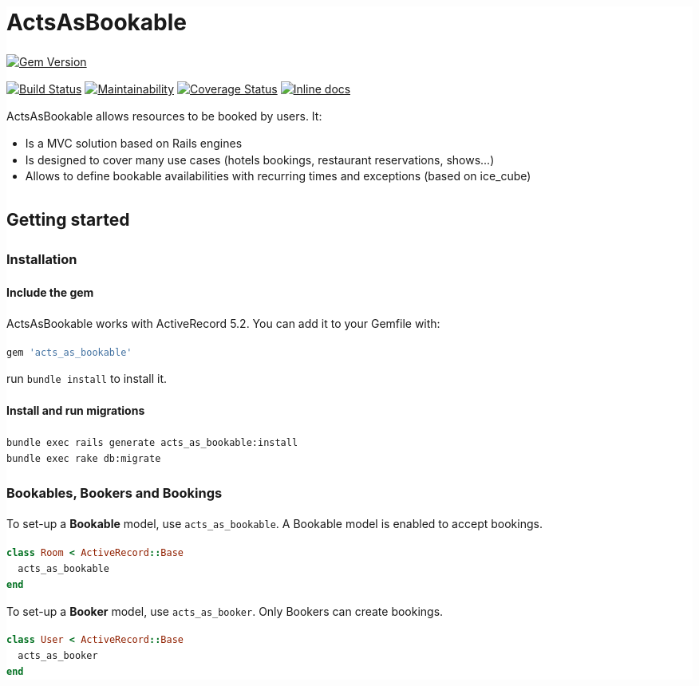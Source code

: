 # ActsAsBookable

[![Gem Version](https://badge.fury.io/rb/acts_as_bookable.svg)](http://badge.fury.io/rb/acts_as_bookable)

[![Build Status](https://travis-ci.com/aromaron/acts_as_bookable.svg?branch=master)](https://travis-ci.com/aromaron/acts_as_bookable)
[![Maintainability](https://api.codeclimate.com/v1/badges/9cbb817caefcf0d4ca96/maintainability)](https://codeclimate.com/github/aromaron/acts_as_bookable/maintainability)
[![Coverage Status](https://coveralls.io/repos/github/aromaron/acts_as_bookable/badge.svg?branch=master)](https://coveralls.io/github/aromaron/acts_as_bookable?branch=master)
[![Inline docs](http://inch-ci.org/github/aromaron/acts_as_bookable.svg?branch=master)](http://inch-ci.org/github/aromaron/acts_as_bookable)

ActsAsBookable allows resources to be booked by users. It:

* Is a MVC solution based on Rails engines
* Is designed to cover many use cases (hotels bookings, restaurant reservations, shows...)
* Allows to define bookable availabilities with recurring times and exceptions (based on ice_cube)

## Getting started

### Installation

#### Include the gem

ActsAsBookable works with ActiveRecord 5.2. You can add it to your Gemfile with:

```ruby
gem 'acts_as_bookable'
```

run `bundle install` to install it.

#### Install and run migrations

```bash
bundle exec rails generate acts_as_bookable:install
bundle exec rake db:migrate
```

### Bookables, Bookers and Bookings

To set-up a **Bookable** model, use `acts_as_bookable`. A Bookable model is enabled to accept bookings.

```ruby
class Room < ActiveRecord::Base
  acts_as_bookable
end
```

To set-up a **Booker** model, use `acts_as_booker`. Only Bookers can create bookings.

```ruby
class User < ActiveRecord::Base
  acts_as_booker
end
```
